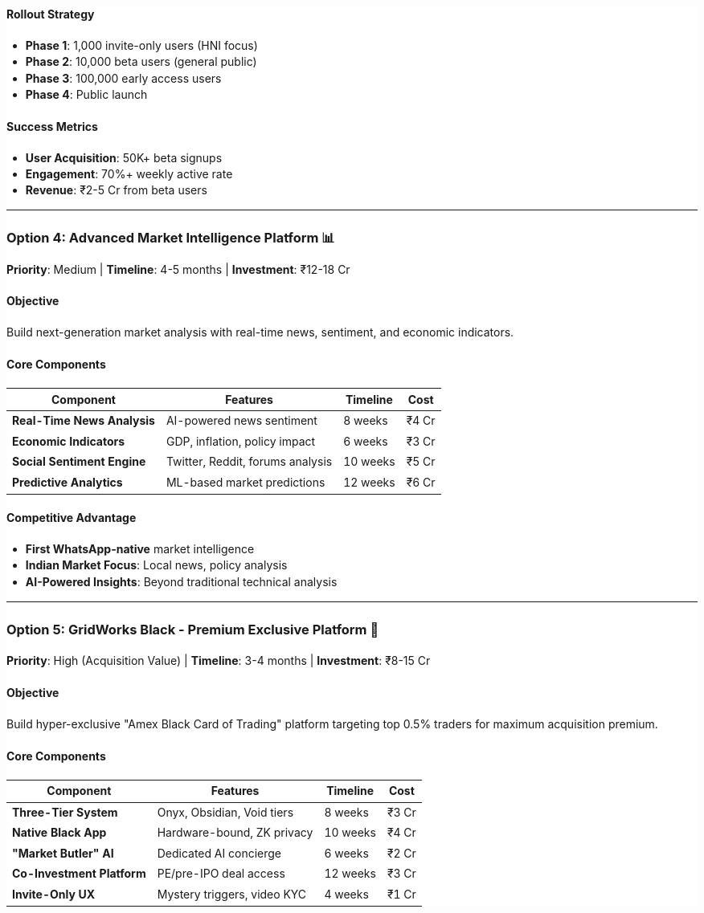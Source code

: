 #### **Rollout Strategy**
- **Phase 1**: 1,000 invite-only users (HNI focus)
- **Phase 2**: 10,000 beta users (general public)
- **Phase 3**: 100,000 early access users
- **Phase 4**: Public launch

#### **Success Metrics**
- **User Acquisition**: 50K+ beta signups
- **Engagement**: 70%+ weekly active rate
- **Revenue**: ₹2-5 Cr from beta users

---

### **Option 4: Advanced Market Intelligence Platform** 📊
**Priority**: Medium | **Timeline**: 4-5 months | **Investment**: ₹12-18 Cr

#### **Objective**
Build next-generation market analysis with real-time news, sentiment, and economic indicators.

#### **Core Components**
| Component | Features | Timeline | Cost |
|-----------|----------|----------|------|
| **Real-Time News Analysis** | AI-powered news sentiment | 8 weeks | ₹4 Cr |
| **Economic Indicators** | GDP, inflation, policy impact | 6 weeks | ₹3 Cr |
| **Social Sentiment Engine** | Twitter, Reddit, forums analysis | 10 weeks | ₹5 Cr |
| **Predictive Analytics** | ML-based market predictions | 12 weeks | ₹6 Cr |

#### **Competitive Advantage**
- **First WhatsApp-native** market intelligence
- **Indian Market Focus**: Local news, policy analysis
- **AI-Powered Insights**: Beyond traditional technical analysis

---

### **Option 5: GridWorks Black - Premium Exclusive Platform** 💎
**Priority**: High (Acquisition Value) | **Timeline**: 3-4 months | **Investment**: ₹8-15 Cr

#### **Objective**
Build hyper-exclusive "Amex Black Card of Trading" platform targeting top 0.5% traders for maximum acquisition premium.

#### **Core Components**
| Component | Features | Timeline | Cost |
|-----------|----------|----------|------|
| **Three-Tier System** | Onyx, Obsidian, Void tiers | 8 weeks | ₹3 Cr |
| **Native Black App** | Hardware-bound, ZK privacy | 10 weeks | ₹4 Cr |
| **"Market Butler" AI** | Dedicated AI concierge | 6 weeks | ₹2 Cr |
| **Co-Investment Platform** | PE/pre-IPO deal access | 12 weeks | ₹3 Cr |
| **Invite-Only UX** | Mystery triggers, video KYC | 4 weeks | ₹1 Cr |

